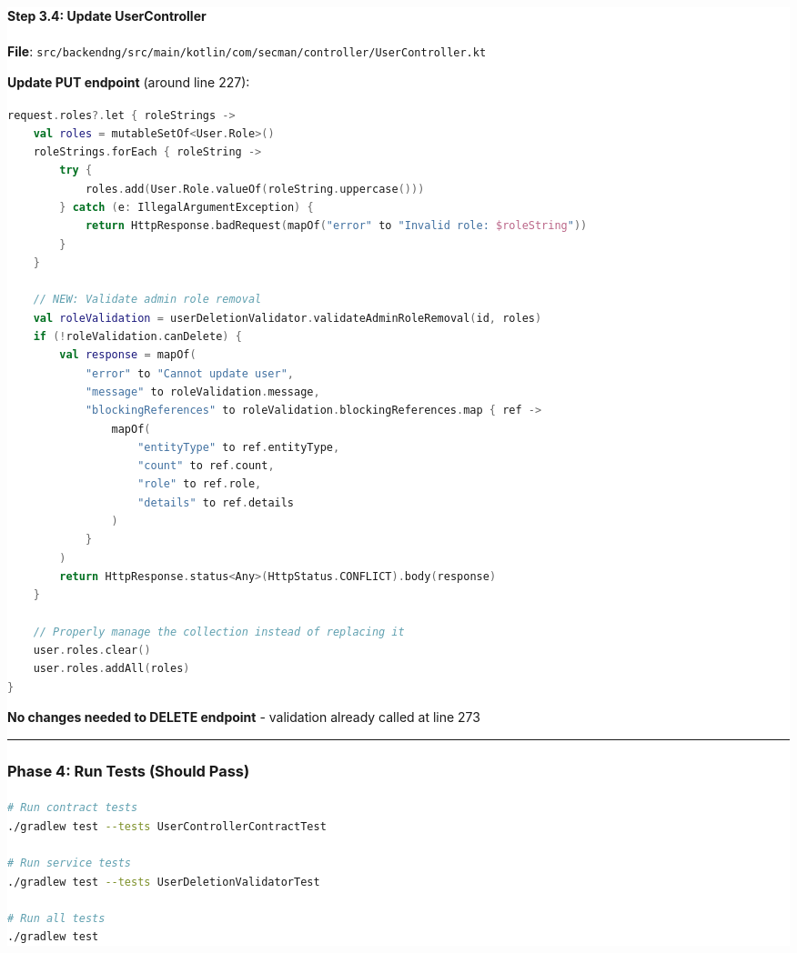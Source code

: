 ```kotlin
```

#### Step 3.4: Update UserController

**File**: `src/backendng/src/main/kotlin/com/secman/controller/UserController.kt`

**Update PUT endpoint** (around line 227):

```kotlin
request.roles?.let { roleStrings ->
    val roles = mutableSetOf<User.Role>()
    roleStrings.forEach { roleString ->
        try {
            roles.add(User.Role.valueOf(roleString.uppercase()))
        } catch (e: IllegalArgumentException) {
            return HttpResponse.badRequest(mapOf("error" to "Invalid role: $roleString"))
        }
    }

    // NEW: Validate admin role removal
    val roleValidation = userDeletionValidator.validateAdminRoleRemoval(id, roles)
    if (!roleValidation.canDelete) {
        val response = mapOf(
            "error" to "Cannot update user",
            "message" to roleValidation.message,
            "blockingReferences" to roleValidation.blockingReferences.map { ref ->
                mapOf(
                    "entityType" to ref.entityType,
                    "count" to ref.count,
                    "role" to ref.role,
                    "details" to ref.details
                )
            }
        )
        return HttpResponse.status<Any>(HttpStatus.CONFLICT).body(response)
    }

    // Properly manage the collection instead of replacing it
    user.roles.clear()
    user.roles.addAll(roles)
}
```

**No changes needed to DELETE endpoint** - validation already called at line 273

---

### Phase 4: Run Tests (Should Pass)

```bash
# Run contract tests
./gradlew test --tests UserControllerContractTest

# Run service tests
./gradlew test --tests UserDeletionValidatorTest

# Run all tests
./gradlew test
```
